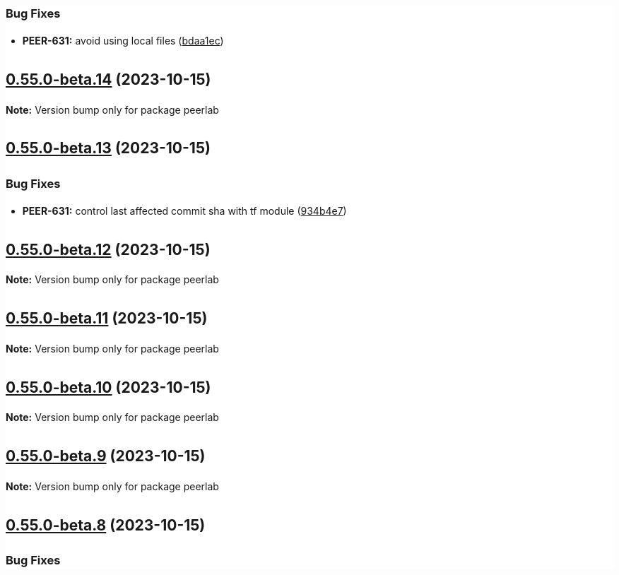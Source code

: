### Bug Fixes

- **PEER-631:** avoid using local files ([bdaa1ec](https://github.com/amaralc/peerlab/commit/bdaa1ec0da713b0f91c4902740f0e7ccabe7c0b3))

## [0.55.0-beta.14](https://github.com/amaralc/peerlab/compare/peerlab@0.55.0-beta.13...peerlab@0.55.0-beta.14) (2023-10-15)

**Note:** Version bump only for package peerlab

## [0.55.0-beta.13](https://github.com/amaralc/peerlab/compare/peerlab@0.55.0-beta.12...peerlab@0.55.0-beta.13) (2023-10-15)

### Bug Fixes

- **PEER-631:** control last affected commit sha with tf module ([934b4e7](https://github.com/amaralc/peerlab/commit/934b4e7325ed670ed4e2a8729a7b606b93fa2b5f))

## [0.55.0-beta.12](https://github.com/amaralc/peerlab/compare/peerlab@0.55.0-beta.11...peerlab@0.55.0-beta.12) (2023-10-15)

**Note:** Version bump only for package peerlab

## [0.55.0-beta.11](https://github.com/amaralc/peerlab/compare/peerlab@0.55.0-beta.10...peerlab@0.55.0-beta.11) (2023-10-15)

**Note:** Version bump only for package peerlab

## [0.55.0-beta.10](https://github.com/amaralc/peerlab/compare/peerlab@0.55.0-beta.9...peerlab@0.55.0-beta.10) (2023-10-15)

**Note:** Version bump only for package peerlab

## [0.55.0-beta.9](https://github.com/amaralc/peerlab/compare/peerlab@0.55.0-beta.8...peerlab@0.55.0-beta.9) (2023-10-15)

**Note:** Version bump only for package peerlab

## [0.55.0-beta.8](https://github.com/amaralc/peerlab/compare/peerlab@0.55.0-beta.7...peerlab@0.55.0-beta.8) (2023-10-15)

### Bug Fixes
